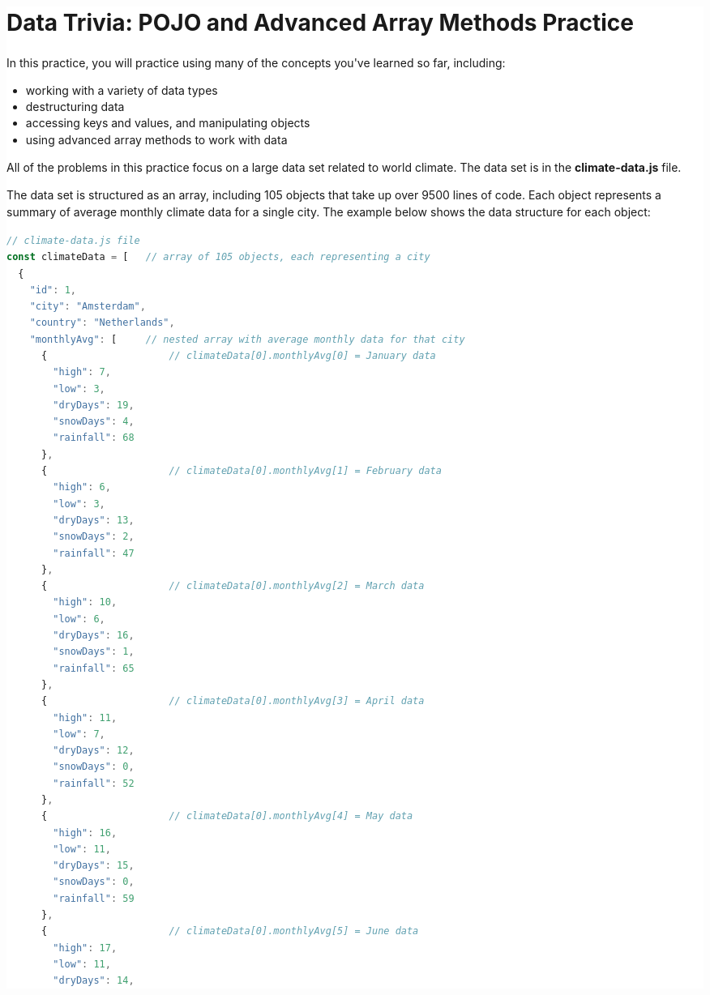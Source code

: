 # Data Trivia: POJO and Advanced Array Methods Practice

In this practice, you will practice using many of the concepts you've learned so far, including:

- working with a variety of data types
- destructuring data
- accessing keys and values, and manipulating objects
- using advanced array methods to work with data

All of the problems in this practice focus on a large data set related to world
climate. The data set is in the __climate-data.js__ file.

The data set is structured as an array, including 105 objects that take up over
9500 lines of code. Each object represents a summary of average monthly climate
data for a single city. The example below shows the data structure for each
object:

```javascript
// climate-data.js file
const climateData = [   // array of 105 objects, each representing a city
  {
    "id": 1,
    "city": "Amsterdam",
    "country": "Netherlands",
    "monthlyAvg": [     // nested array with average monthly data for that city
      {                     // climateData[0].monthlyAvg[0] = January data
        "high": 7,
        "low": 3,
        "dryDays": 19,
        "snowDays": 4,
        "rainfall": 68
      },
      {                     // climateData[0].monthlyAvg[1] = February data
        "high": 6,
        "low": 3,
        "dryDays": 13,
        "snowDays": 2,
        "rainfall": 47
      },
      {                     // climateData[0].monthlyAvg[2] = March data
        "high": 10,
        "low": 6,
        "dryDays": 16,
        "snowDays": 1,
        "rainfall": 65
      },
      {                     // climateData[0].monthlyAvg[3] = April data
        "high": 11,
        "low": 7,
        "dryDays": 12,
        "snowDays": 0,
        "rainfall": 52
      },
      {                     // climateData[0].monthlyAvg[4] = May data
        "high": 16,
        "low": 11,
        "dryDays": 15,
        "snowDays": 0,
        "rainfall": 59
      },
      {                     // climateData[0].monthlyAvg[5] = June data
        "high": 17,
        "low": 11,
        "dryDays": 14,
```